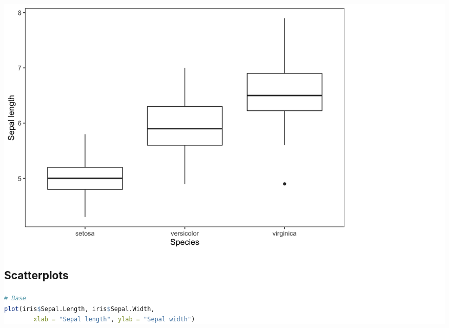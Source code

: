 <img src="02_r-eda_files/figure-html/unnamed-chunk-10-2.png" width="672" />

## Scatterplots


```r
# Base
plot(iris$Sepal.Length, iris$Sepal.Width, 
        xlab = "Sepal length", ylab = "Sepal width")
```
